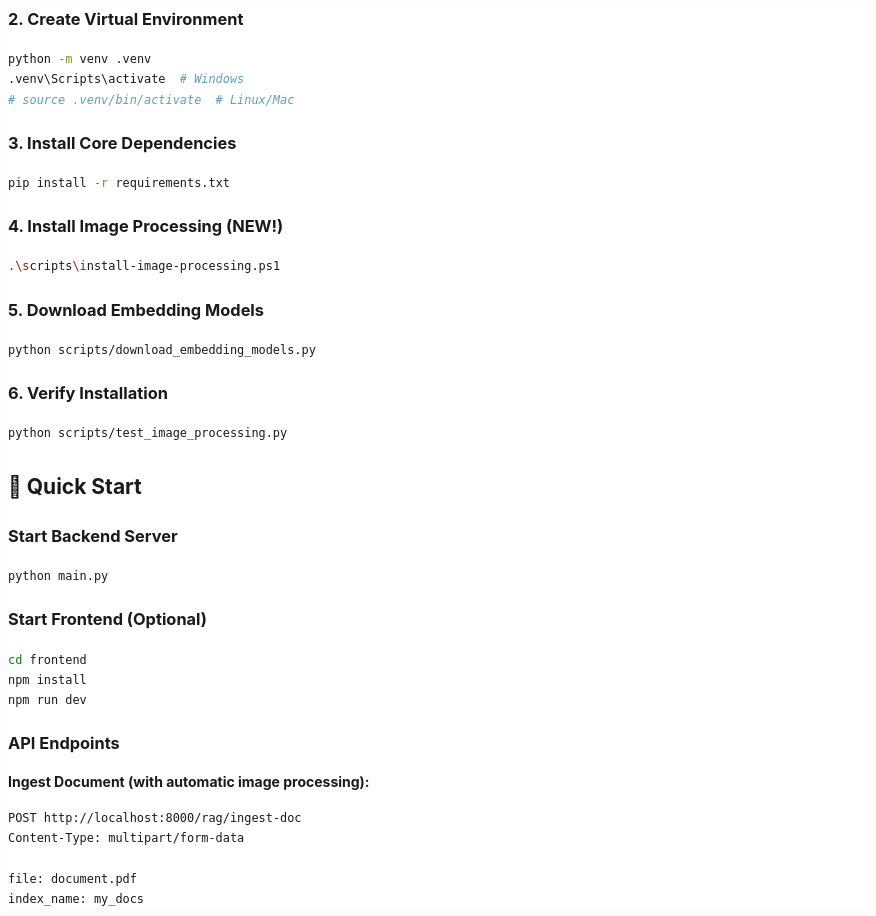 ### 2. Create Virtual Environment
```bash
python -m venv .venv
.venv\Scripts\activate  # Windows
# source .venv/bin/activate  # Linux/Mac
```

### 3. Install Core Dependencies
```bash
pip install -r requirements.txt
```

### 4. Install Image Processing (NEW!)
```bash
.\scripts\install-image-processing.ps1
```

### 5. Download Embedding Models
```bash
python scripts/download_embedding_models.py
```

### 6. Verify Installation
```bash
python scripts/test_image_processing.py
```

## 🚀 Quick Start

### Start Backend Server
```bash
python main.py
```

### Start Frontend (Optional)
```bash
cd frontend
npm install
npm run dev
```

### API Endpoints

**Ingest Document (with automatic image processing):**
```bash
POST http://localhost:8000/rag/ingest-doc
Content-Type: multipart/form-data

file: document.pdf
index_name: my_docs
```
